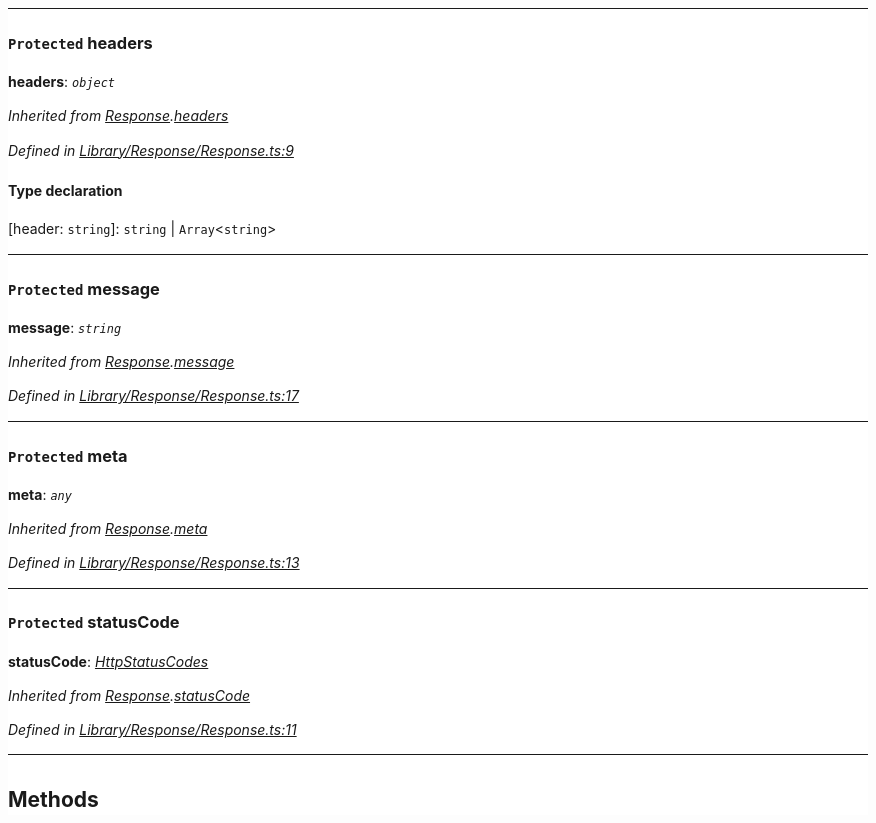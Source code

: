 ___
<a id="headers"></a>

### `Protected` headers

**headers**: *`object`*

*Inherited from [Response](response).[headers](response#headers)*

*Defined in [Library/Response/Response.ts:9](https://github.com/SpoonX/stix/blob/00e7e6e/src/Library/Response/Response.ts#L9)*

#### Type declaration

[header: `string`]:  `string` &#124; `Array`<`string`>

___
<a id="message"></a>

### `Protected` message

**message**: *`string`*

*Inherited from [Response](response).[message](response#message)*

*Defined in [Library/Response/Response.ts:17](https://github.com/SpoonX/stix/blob/00e7e6e/src/Library/Response/Response.ts#L17)*

___
<a id="meta"></a>

### `Protected` meta

**meta**: *`any`*

*Inherited from [Response](response).[meta](response#meta)*

*Defined in [Library/Response/Response.ts:13](https://github.com/SpoonX/stix/blob/00e7e6e/src/Library/Response/Response.ts#L13)*

___
<a id="statuscode"></a>

### `Protected` statusCode

**statusCode**: *[HttpStatusCodes](../enums/httpstatuscodes)*

*Inherited from [Response](response).[statusCode](response#statuscode)*

*Defined in [Library/Response/Response.ts:11](https://github.com/SpoonX/stix/blob/00e7e6e/src/Library/Response/Response.ts#L11)*

___

## Methods

<a id="addheaders"></a>
